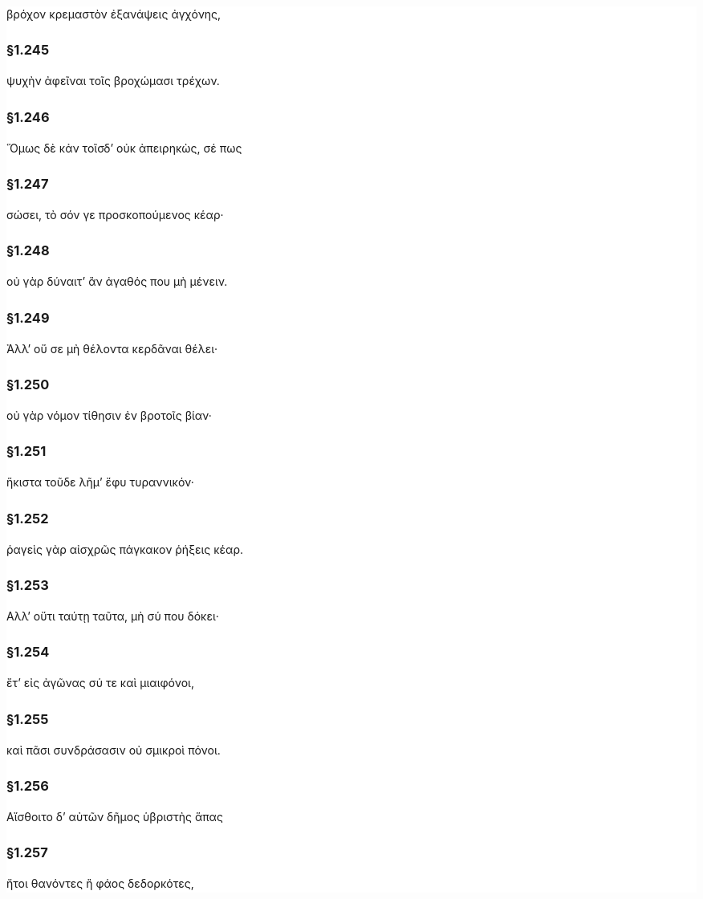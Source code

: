 βρόχον κρεμαστὸν ἐξανάψεις ἀγχόνης,  

### §1.245  

ψυχὴν ἀφεῖναι τοῖς βροχώμασι τρέχων.  

### §1.246  

Ὅμως δὲ κἀν τοῖσδ’ οὐκ ἀπειρηκὼς, σέ πως  

### §1.247  

σώσει, τὸ σόν γε προσκοπούμενος κέαρ·  

### §1.248  

οὐ γὰρ δύναιτ’ ἂν ἀγαθός που μὴ μένειν.  

### §1.249  

Ἀλλ’ οὔ σε μὴ θέλοντα κερδᾶναι θέλει·  

### §1.250  

οὐ γὰρ νόμον τίθησιν ἐν βροτοῖς βίαν·  

### §1.251  

ἥκιστα τοῦδε λῆμ’ ἔφυ τυραννικόν·  

### §1.252  

ῥαγεὶς γὰρ αἰσχρῶς πάγκακον ῥήξεις κέαρ.  

### §1.253  

Αλλ’ οὔτι ταύτῃ ταῦτα, μὴ σύ που δόκει·  

### §1.254  

ἔτ’ εἰς ἀγῶνας σύ τε καὶ μιαιφόνοι,  

### §1.255  

καὶ πᾶσι συνδράσασιν οὐ σμικροὶ πόνοι.  

### §1.256  

Αἴσθοιτο δ’ αὐτῶν δῆμος ὑβριστὴς ἅπας  

### §1.257  

ἤτοι θανόντες ἢ φάος δεδορκότες,  
